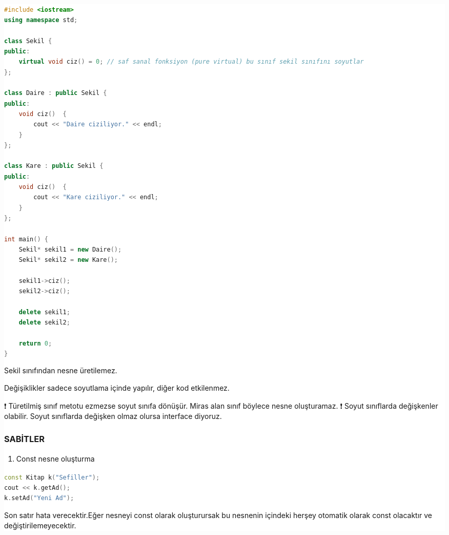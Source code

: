 

```cpp
#include <iostream>
using namespace std;

class Sekil {
public:
    virtual void ciz() = 0; // saf sanal fonksiyon (pure virtual) bu sınıf sekil sınıfını soyutlar
};

class Daire : public Sekil {
public:
    void ciz()  {
        cout << "Daire ciziliyor." << endl;
    }
};

class Kare : public Sekil {
public:
    void ciz()  {
        cout << "Kare ciziliyor." << endl;
    }
};

int main() {
    Sekil* sekil1 = new Daire();
    Sekil* sekil2 = new Kare();

    sekil1->ciz();
    sekil2->ciz();

    delete sekil1;
    delete sekil2;

    return 0;
}
```
Sekil sınıfından nesne üretilemez.

Değişiklikler sadece soyutlama içinde yapılır, diğer kod etkilenmez.


:exclamation: Türetilmiş sınıf metotu ezmezse soyut sınıfa dönüşür. Miras alan sınıf böylece nesne oluşturamaz.
:exclamation: Soyut sınıflarda değişkenler olabilir. Soyut sınıflarda değişken olmaz olursa interface diyoruz.


### SABİTLER

1. Const nesne oluşturma
```cpp
const Kitap k("Sefiller");
cout << k.getAd();  
k.setAd("Yeni Ad");    
```
Son satır hata verecektir.Eğer nesneyi const olarak oluşturursak bu nesnenin içindeki herşey otomatik olarak const olacaktır ve değiştirilemeyecektir.
